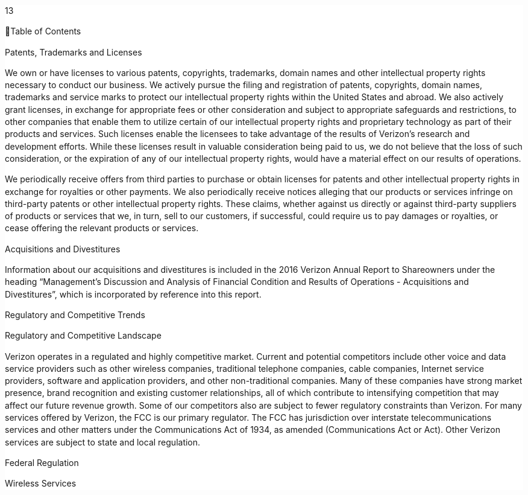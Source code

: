 13

Table of Contents

Patents, Trademarks and Licenses

We own or have licenses to various patents, copyrights, trademarks, domain names and other intellectual property rights necessary to conduct our business. We
actively pursue the filing and registration of patents, copyrights, domain names, trademarks and service marks to protect our intellectual property rights within the
United  States  and  abroad.  We  also  actively  grant  licenses,  in  exchange  for  appropriate  fees  or  other  consideration  and  subject  to  appropriate  safeguards  and
restrictions,  to  other  companies  that  enable  them  to  utilize  certain  of  our  intellectual  property  rights  and  proprietary  technology  as  part  of  their  products  and
services. Such licenses enable the licensees to take advantage of the results of Verizon’s research and development efforts. While these licenses result in valuable
consideration being paid to us, we do not believe that the loss of such consideration, or the expiration of any of our intellectual property rights, would have a
material effect on our results of operations.

We periodically receive offers from third parties to purchase or obtain licenses for patents and other intellectual property rights in exchange for royalties or other
payments. We also periodically receive notices alleging that our products or services infringe on third-party patents or other intellectual property rights. These
claims, whether against us directly or against third-party suppliers of products or services that we, in turn, sell to our customers, if successful, could require us to
pay damages or royalties, or cease offering the relevant products or services.

Acquisitions and Divestitures

Information about our acquisitions and divestitures is included in the 2016 Verizon Annual Report to Shareowners under the heading “Management’s Discussion
and Analysis of Financial Condition and Results of Operations - Acquisitions and Divestitures”, which is incorporated by reference into this report.

Regulatory and Competitive Trends

Regulatory and Competitive Landscape

Verizon operates in a regulated and highly competitive market. Current and potential competitors include other voice and data service providers such as other
wireless companies, traditional telephone companies, cable companies, Internet service providers, software and application providers, and other non-traditional
companies. Many of these companies have strong market presence, brand recognition and existing customer relationships, all of which contribute to intensifying
competition that may affect our future revenue growth. Some of our competitors also are subject to fewer regulatory constraints than Verizon. For many services
offered  by  Verizon,  the  FCC  is  our  primary  regulator.  The  FCC  has  jurisdiction  over  interstate  telecommunications  services  and  other  matters  under  the
Communications Act of 1934, as amended (Communications Act or Act). Other Verizon services are subject to state and local regulation.

Federal Regulation

Wireless Services
